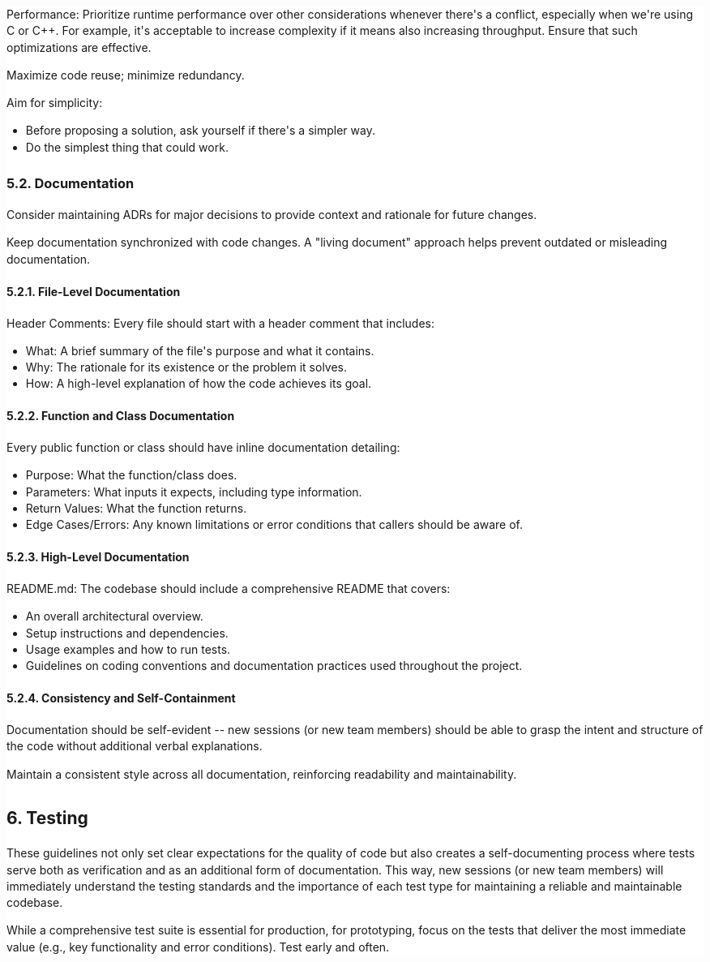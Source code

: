 Performance: Prioritize runtime performance over other considerations whenever there's a conflict, especially when we're using C or C++. For example, it's acceptable to increase complexity if it means also increasing throughput. Ensure that such optimizations are effective.

Maximize code reuse; minimize redundancy.

Aim for simplicity:
- Before proposing a solution, ask yourself if there's a simpler way.
- Do the simplest thing that could work.

### 5.2. Documentation

Consider maintaining ADRs for major decisions to provide context and rationale for future changes.

Keep documentation synchronized with code changes. A "living document" approach helps prevent outdated or misleading documentation.

#### 5.2.1. File-Level Documentation

Header Comments: Every file should start with a header comment that includes:
- What: A brief summary of the file's purpose and what it contains.
- Why: The rationale for its existence or the problem it solves.
- How: A high-level explanation of how the code achieves its goal.

#### 5.2.2. Function and Class Documentation

Every public function or class should have inline documentation detailing:
- Purpose: What the function/class does.
- Parameters: What inputs it expects, including type information.
- Return Values: What the function returns.
- Edge Cases/Errors: Any known limitations or error conditions that callers should be aware of.

#### 5.2.3. High-Level Documentation

README.md: The codebase should include a comprehensive README that covers:
- An overall architectural overview.
- Setup instructions and dependencies.
- Usage examples and how to run tests.
- Guidelines on coding conventions and documentation practices used throughout the project.

#### 5.2.4. Consistency and Self-Containment

Documentation should be self-evident -- new sessions (or new team members) should be able to grasp the intent and structure of the code without additional verbal explanations.

Maintain a consistent style across all documentation, reinforcing readability and maintainability.

## 6. Testing

These guidelines not only set clear expectations for the quality of code but also creates a self-documenting process where tests serve both as verification and as an additional form of documentation. This way, new sessions (or new team members) will immediately understand the testing standards and the importance of each test type for maintaining a reliable and maintainable codebase.

While a comprehensive test suite is essential for production, for prototyping, focus on the tests that deliver the most immediate value (e.g., key functionality and error conditions). Test early and often.
